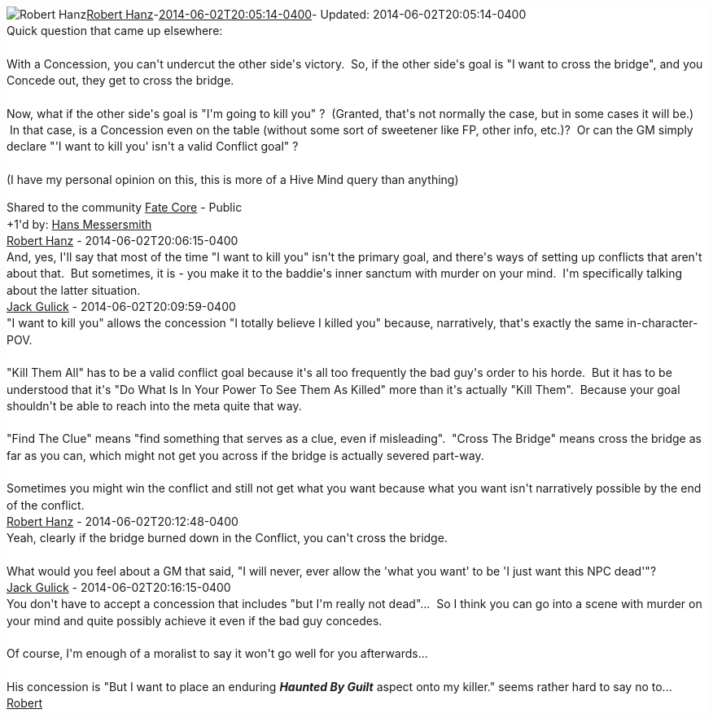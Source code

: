 <div style="margin-bottom:1em;"><div style="display:flex; align-items:center"><span itemprop="author" itemscope itemtype="http://schema.org/Person"><img class="author-photo" src="https://lh3.googleusercontent.com/a-/AAuE7mD3yvwFIxBUrNsdiEci6E-MIo7ApWFQqtHt10Ja=s64-c" alt="Robert Hanz" itemprop="image"><a href="https://plus.google.com/+RobertHanz" target="_blank" class="author" itemprop="url"><span itemprop="name">Robert Hanz</span></a></span> - <a target="_blank" href="https://plus.google.com/+RobertHanz/posts/BTEJxomg45A"><span itemprop="dateCreated">2014-06-02T20:05:14-0400</span></a><span> - Updated: <span itemprop="dateModified">2014-06-02T20:05:14-0400</span></span></div><div class="main-content"><span itemprop="text">Quick question that came up elsewhere:<br><br>With a Concession, you can&#39;t undercut the other side&#39;s victory.  So, if the other side&#39;s goal is &quot;I want to cross the bridge&quot;, and you Concede out, they get to cross the bridge.<br><br>Now, what if the other side&#39;s goal is &quot;I&#39;m going to kill you&quot; ?  (Granted, that&#39;s not normally the case, but in some cases it will be.)  In that case, is a Concession even on the table (without some sort of sweetener like FP, other info, etc.)?  Or can the GM simply declare &quot;&#39;I want to kill you&#39; isn&#39;t a valid Conflict goal&quot; ?<br><br>(I have my personal opinion on this, this is more of a Hive Mind query than anything)</span></div></div><span itemprop="audience"><div class="visibility">Shared to the community <a href="https://plus.google.com/communities/117231873544673522940">Fate Core</a> - Public</div></span><div class="post-activity"><div class="plus-oners">+1'd by: <a href="https://plus.google.com/+HansMessersmith">Hans Messersmith</a></div></div><meta itemprop="commentCount" content="42"><div class="comments"><div class="comment" itemprop="comment" itemscope itemtype="http://schema.org/Comment"><span itemprop="author" itemscope itemtype="http://schema.org/Person"><a target="_blank" href="https://plus.google.com/+RobertHanz" class="author" itemprop="url"><span itemprop="name">Robert Hanz</span></a></span><span class="time"> - <span itemprop="dateCreated">2014-06-02T20:06:15-0400</span></span><div class="comment-content" itemprop="text">And, yes, I&#39;ll say that most of the time &quot;I want to kill you&quot; isn&#39;t the primary goal, and there&#39;s ways of setting up conflicts that aren&#39;t about that.  But sometimes, it is - you make it to the baddie&#39;s inner sanctum with murder on your mind.  I&#39;m specifically talking about the latter situation.</div></div><div class="comment" itemprop="comment" itemscope itemtype="http://schema.org/Comment"><span itemprop="author" itemscope itemtype="http://schema.org/Person"><a target="_blank" href="https://plus.google.com/+JackGulick" class="author" itemprop="url"><span itemprop="name">Jack Gulick</span></a></span><span class="time"> - <span itemprop="dateCreated">2014-06-02T20:09:59-0400</span></span><div class="comment-content" itemprop="text">&quot;I want to kill you&quot; allows the concession &quot;I totally believe I killed you&quot; because, narratively, that&#39;s exactly the same in-character-POV.<br><br>&quot;Kill Them All&quot; has to be a valid conflict goal because it&#39;s all too frequently the bad guy&#39;s order to his horde.  But it has to be understood that it&#39;s &quot;Do What Is In Your Power To See Them As Killed&quot; more than it&#39;s actually &quot;Kill Them&quot;.  Because your goal shouldn&#39;t be able to reach into the meta quite that way.<br><br>&quot;Find The Clue&quot; means &quot;find something that serves as a clue, even if misleading&quot;.  &quot;Cross The Bridge&quot; means cross the bridge as far as you can, which might not get you across if the bridge is actually severed part-way.<br><br>Sometimes you might win the conflict and still not get what you want because what you want isn&#39;t narratively possible by the end of the conflict.</div></div><div class="comment" itemprop="comment" itemscope itemtype="http://schema.org/Comment"><span itemprop="author" itemscope itemtype="http://schema.org/Person"><a target="_blank" href="https://plus.google.com/+RobertHanz" class="author" itemprop="url"><span itemprop="name">Robert Hanz</span></a></span><span class="time"> - <span itemprop="dateCreated">2014-06-02T20:12:48-0400</span></span><div class="comment-content" itemprop="text">Yeah, clearly if the bridge burned down in the Conflict, you can&#39;t cross the bridge.<br><br>What would you feel about a GM that said, &quot;I will never, ever allow the &#39;what you want&#39; to be &#39;I just want this NPC dead&#39;&quot;?</div></div><div class="comment" itemprop="comment" itemscope itemtype="http://schema.org/Comment"><span itemprop="author" itemscope itemtype="http://schema.org/Person"><a target="_blank" href="https://plus.google.com/+JackGulick" class="author" itemprop="url"><span itemprop="name">Jack Gulick</span></a></span><span class="time"> - <span itemprop="dateCreated">2014-06-02T20:16:15-0400</span></span><div class="comment-content" itemprop="text">You don&#39;t have to accept a concession that includes &quot;but I&#39;m really not dead&quot;...  So I think you can go into a scene with murder on your mind and quite possibly achieve it even if the bad guy concedes.<br><br>Of course, I&#39;m enough of a moralist to say it won&#39;t go well for you afterwards...<br><br>His concession is &quot;But I want to place an enduring <b><i>Haunted By Guilt</i></b> aspect onto my killer.&quot; seems rather hard to say no to...</div></div><div class="comment" itemprop="comment" itemscope itemtype="http://schema.org/Comment"><span itemprop="author" itemscope itemtype="http://schema.org/Person"><a target="_blank" href="https://plus.google.com/+RobertHanz" class="author" itemprop="url"><span itemprop="name">Robert